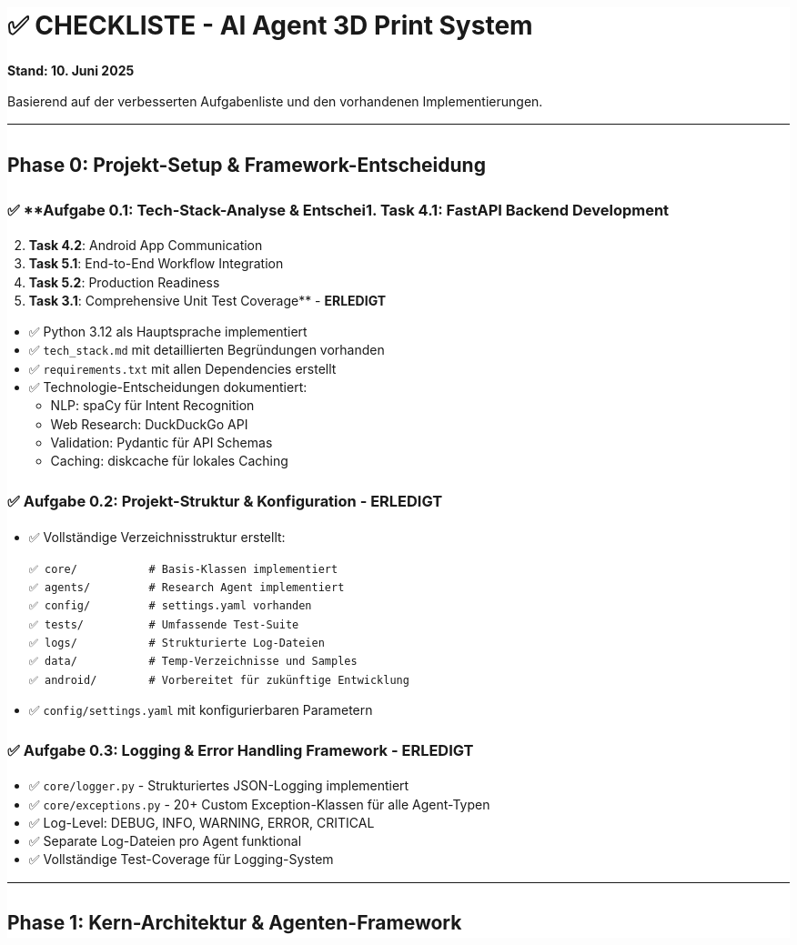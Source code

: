 # ✅ CHECKLISTE - AI Agent 3D Print System
**Stand: 10. Juni 2025**

Basierend auf der verbesserten Aufgabenliste und den vorhandenen Implementierungen.

---

## Phase 0: Projekt-Setup & Framework-Entscheidung

### ✅ **Aufgabe 0.1: Tech-Stack-Analyse & Entschei1. **Task 4.1**: FastAPI Backend Development
2. **Task 4.2**: Android App Communication
3. **Task 5.1**: End-to-End Workflow Integration
4. **Task 5.2**: Production Readiness
5. **Task 3.1**: Comprehensive Unit Test Coverage** - **ERLEDIGT**
- ✅ Python 3.12 als Hauptsprache implementiert
- ✅ `tech_stack.md` mit detaillierten Begründungen vorhanden
- ✅ `requirements.txt` mit allen Dependencies erstellt
- ✅ Technologie-Entscheidungen dokumentiert:
  - NLP: spaCy für Intent Recognition
  - Web Research: DuckDuckGo API
  - Validation: Pydantic für API Schemas
  - Caching: diskcache für lokales Caching

### ✅ **Aufgabe 0.2: Projekt-Struktur & Konfiguration** - **ERLEDIGT**
- ✅ Vollständige Verzeichnisstruktur erstellt:
  ```
  ✅ core/           # Basis-Klassen implementiert
  ✅ agents/         # Research Agent implementiert
  ✅ config/         # settings.yaml vorhanden
  ✅ tests/          # Umfassende Test-Suite
  ✅ logs/           # Strukturierte Log-Dateien
  ✅ data/           # Temp-Verzeichnisse und Samples
  ✅ android/        # Vorbereitet für zukünftige Entwicklung
  ```
- ✅ `config/settings.yaml` mit konfigurierbaren Parametern

### ✅ **Aufgabe 0.3: Logging & Error Handling Framework** - **ERLEDIGT**
- ✅ `core/logger.py` - Strukturiertes JSON-Logging implementiert
- ✅ `core/exceptions.py` - 20+ Custom Exception-Klassen für alle Agent-Typen
- ✅ Log-Level: DEBUG, INFO, WARNING, ERROR, CRITICAL
- ✅ Separate Log-Dateien pro Agent funktional
- ✅ Vollständige Test-Coverage für Logging-System

---

## Phase 1: Kern-Architektur & Agenten-Framework

